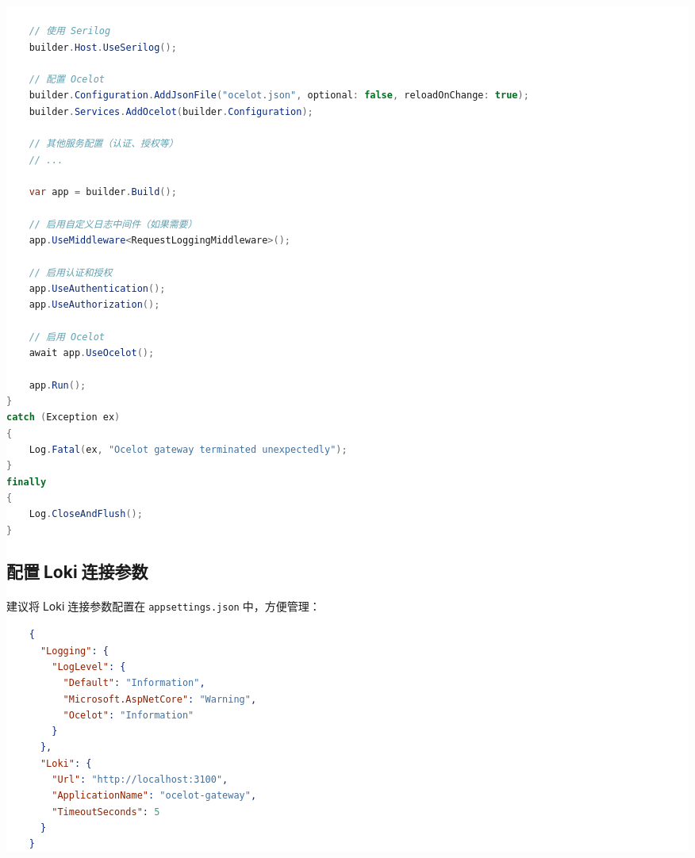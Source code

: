 ```csharp:Program.cs
    
    // 使用 Serilog
    builder.Host.UseSerilog();
    
    // 配置 Ocelot
    builder.Configuration.AddJsonFile("ocelot.json", optional: false, reloadOnChange: true);
    builder.Services.AddOcelot(builder.Configuration);
    
    // 其他服务配置（认证、授权等）
    // ...
    
    var app = builder.Build();
    
    // 启用自定义日志中间件（如果需要）
    app.UseMiddleware<RequestLoggingMiddleware>();
    
    // 启用认证和授权
    app.UseAuthentication();
    app.UseAuthorization();
    
    // 启用 Ocelot
    await app.UseOcelot();
    
    app.Run();
}
catch (Exception ex)
{
    Log.Fatal(ex, "Ocelot gateway terminated unexpectedly");
}
finally
{
    Log.CloseAndFlush();
}
```

## 配置 Loki 连接参数 ##

建议将 Loki 连接参数配置在 `appsettings.json` 中，方便管理：

```json:appsettings.json
    {
      "Logging": {
        "LogLevel": {
          "Default": "Information",
          "Microsoft.AspNetCore": "Warning",
          "Ocelot": "Information"
        }
      },
      "Loki": {
        "Url": "http://localhost:3100",
        "ApplicationName": "ocelot-gateway",
        "TimeoutSeconds": 5
      }
    }
```
